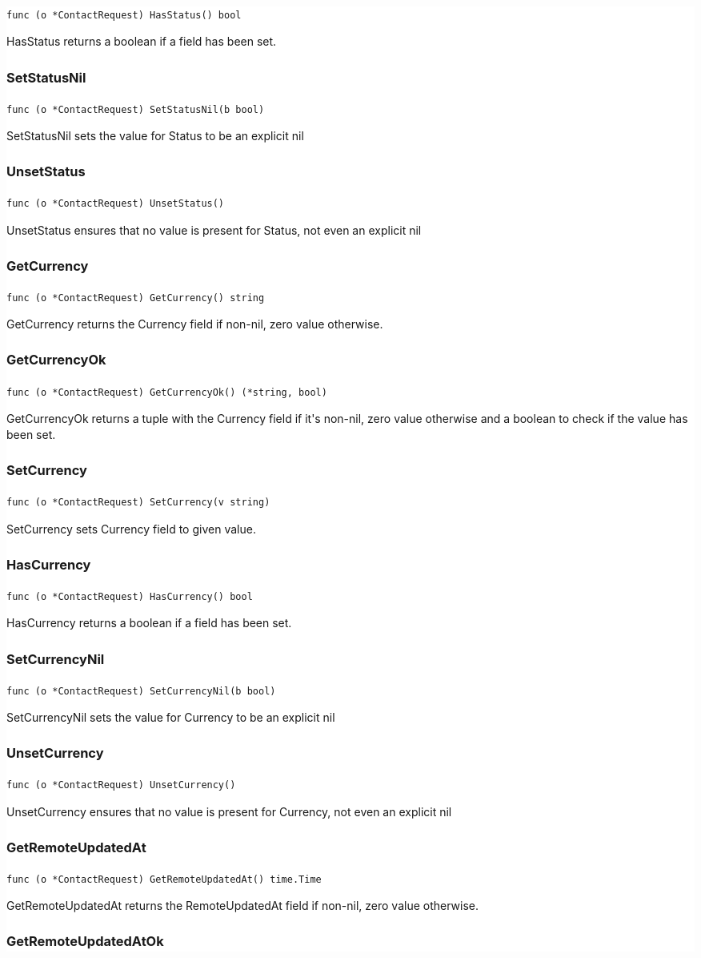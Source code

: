 `func (o *ContactRequest) HasStatus() bool`

HasStatus returns a boolean if a field has been set.

### SetStatusNil

`func (o *ContactRequest) SetStatusNil(b bool)`

 SetStatusNil sets the value for Status to be an explicit nil

### UnsetStatus
`func (o *ContactRequest) UnsetStatus()`

UnsetStatus ensures that no value is present for Status, not even an explicit nil
### GetCurrency

`func (o *ContactRequest) GetCurrency() string`

GetCurrency returns the Currency field if non-nil, zero value otherwise.

### GetCurrencyOk

`func (o *ContactRequest) GetCurrencyOk() (*string, bool)`

GetCurrencyOk returns a tuple with the Currency field if it's non-nil, zero value otherwise
and a boolean to check if the value has been set.

### SetCurrency

`func (o *ContactRequest) SetCurrency(v string)`

SetCurrency sets Currency field to given value.

### HasCurrency

`func (o *ContactRequest) HasCurrency() bool`

HasCurrency returns a boolean if a field has been set.

### SetCurrencyNil

`func (o *ContactRequest) SetCurrencyNil(b bool)`

 SetCurrencyNil sets the value for Currency to be an explicit nil

### UnsetCurrency
`func (o *ContactRequest) UnsetCurrency()`

UnsetCurrency ensures that no value is present for Currency, not even an explicit nil
### GetRemoteUpdatedAt

`func (o *ContactRequest) GetRemoteUpdatedAt() time.Time`

GetRemoteUpdatedAt returns the RemoteUpdatedAt field if non-nil, zero value otherwise.

### GetRemoteUpdatedAtOk
